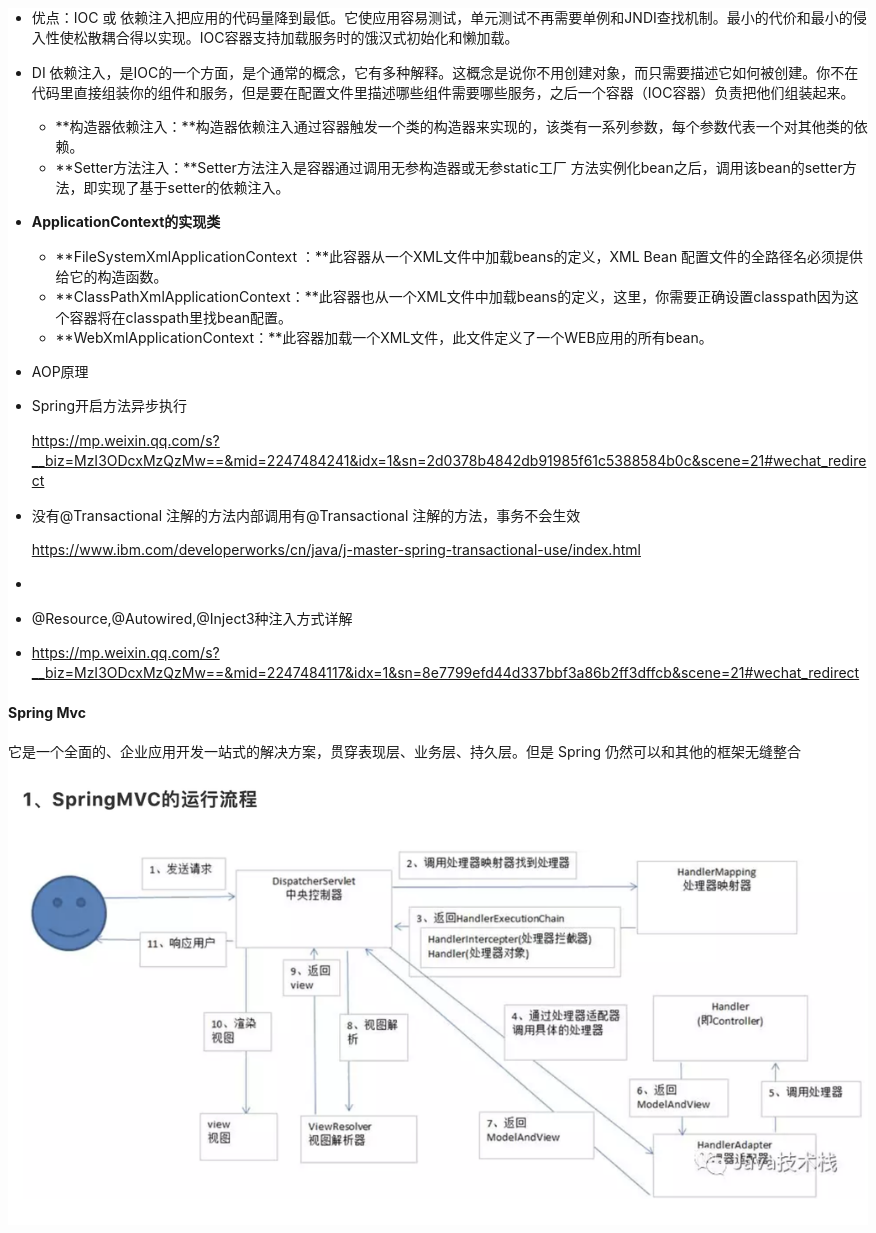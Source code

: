   - 优点：IOC 或 依赖注入把应用的代码量降到最低。它使应用容易测试，单元测试不再需要单例和JNDI查找机制。最小的代价和最小的侵入性使松散耦合得以实现。IOC容器支持加载服务时的饿汉式初始化和懒加载。
  - DI 依赖注入，是IOC的一个方面，是个通常的概念，它有多种解释。这概念是说你不用创建对象，而只需要描述它如何被创建。你不在代码里直接组装你的组件和服务，但是要在配置文件里描述哪些组件需要哪些服务，之后一个容器（IOC容器）负责把他们组装起来。
    - **构造器依赖注入：**构造器依赖注入通过容器触发一个类的构造器来实现的，该类有一系列参数，每个参数代表一个对其他类的依赖。
    - **Setter方法注入：**Setter方法注入是容器通过调用无参构造器或无参static工厂 方法实例化bean之后，调用该bean的setter方法，即实现了基于setter的依赖注入。

- **ApplicationContext的实现类**

  - **FileSystemXmlApplicationContext ：**此容器从一个XML文件中加载beans的定义，XML Bean 配置文件的全路径名必须提供给它的构造函数。
  - **ClassPathXmlApplicationContext：**此容器也从一个XML文件中加载beans的定义，这里，你需要正确设置classpath因为这个容器将在classpath里找bean配置。
  - **WebXmlApplicationContext：**此容器加载一个XML文件，此文件定义了一个WEB应用的所有bean。

- AOP原理



- Spring开启方法异步执行

  <https://mp.weixin.qq.com/s?__biz=MzI3ODcxMzQzMw==&mid=2247484241&idx=1&sn=2d0378b4842db91985f61c5388584b0c&scene=21#wechat_redirect>

- 没有@Transactional 注解的方法内部调用有@Transactional 注解的方法，事务不会生效

  <https://www.ibm.com/developerworks/cn/java/j-master-spring-transactional-use/index.html>

- 

- @Resource,@Autowired,@Inject3种注入方式详解

- <https://mp.weixin.qq.com/s?__biz=MzI3ODcxMzQzMw==&mid=2247484117&idx=1&sn=8e7799efd44d337bbf3a86b2ff3dffcb&scene=21#wechat_redirect>

#### Spring Mvc

它是一个全面的、企业应用开发一站式的解决方案，贯穿表现层、业务层、持久层。但是 Spring 仍然可以和其他的框架无缝整合

![](img/springmvc.png)

